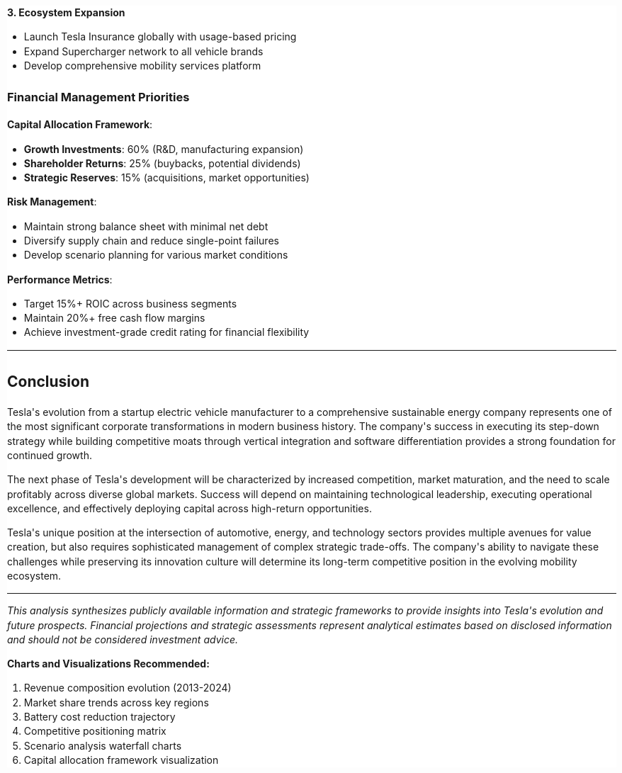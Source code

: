 **3. Ecosystem Expansion**
- Launch Tesla Insurance globally with usage-based pricing
- Expand Supercharger network to all vehicle brands
- Develop comprehensive mobility services platform

### Financial Management Priorities

**Capital Allocation Framework**:
- **Growth Investments**: 60% (R&D, manufacturing expansion)
- **Shareholder Returns**: 25% (buybacks, potential dividends)
- **Strategic Reserves**: 15% (acquisitions, market opportunities)

**Risk Management**:
- Maintain strong balance sheet with minimal net debt
- Diversify supply chain and reduce single-point failures
- Develop scenario planning for various market conditions

**Performance Metrics**:
- Target 15%+ ROIC across business segments
- Maintain 20%+ free cash flow margins
- Achieve investment-grade credit rating for financial flexibility

---

## Conclusion

Tesla's evolution from a startup electric vehicle manufacturer to a comprehensive sustainable energy company represents one of the most significant corporate transformations in modern business history. The company's success in executing its step-down strategy while building competitive moats through vertical integration and software differentiation provides a strong foundation for continued growth.

The next phase of Tesla's development will be characterized by increased competition, market maturation, and the need to scale profitably across diverse global markets. Success will depend on maintaining technological leadership, executing operational excellence, and effectively deploying capital across high-return opportunities.

Tesla's unique position at the intersection of automotive, energy, and technology sectors provides multiple avenues for value creation, but also requires sophisticated management of complex strategic trade-offs. The company's ability to navigate these challenges while preserving its innovation culture will determine its long-term competitive position in the evolving mobility ecosystem.

---

*This analysis synthesizes publicly available information and strategic frameworks to provide insights into Tesla's evolution and future prospects. Financial projections and strategic assessments represent analytical estimates based on disclosed information and should not be considered investment advice.*

**Charts and Visualizations Recommended:**
1. Revenue composition evolution (2013-2024)
2. Market share trends across key regions
3. Battery cost reduction trajectory
4. Competitive positioning matrix
5. Scenario analysis waterfall charts
6. Capital allocation framework visualization
